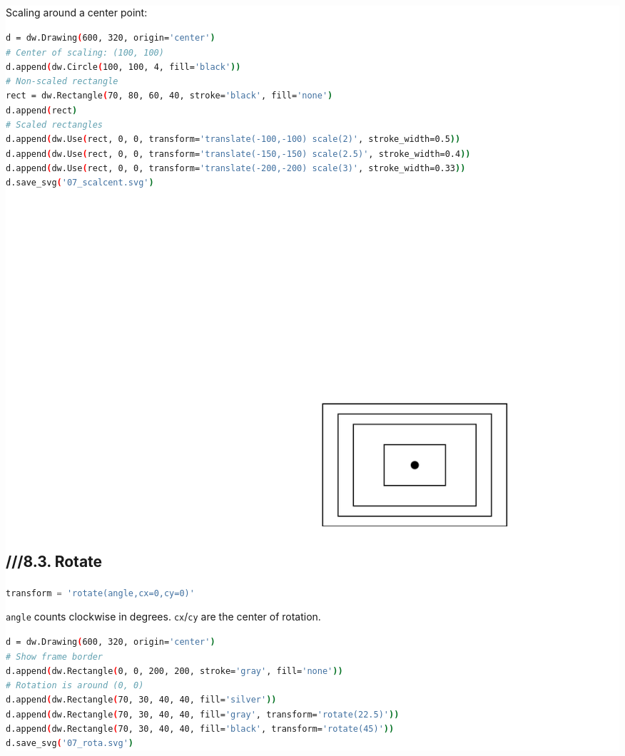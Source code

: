Scaling around a center point:

```sh
d = dw.Drawing(600, 320, origin='center')
# Center of scaling: (100, 100)
d.append(dw.Circle(100, 100, 4, fill='black'))
# Non-scaled rectangle
rect = dw.Rectangle(70, 80, 60, 40, stroke='black', fill='none')
d.append(rect)
# Scaled rectangles
d.append(dw.Use(rect, 0, 0, transform='translate(-100,-100) scale(2)', stroke_width=0.5))
d.append(dw.Use(rect, 0, 0, transform='translate(-150,-150) scale(2.5)', stroke_width=0.4))
d.append(dw.Use(rect, 0, 0, transform='translate(-200,-200) scale(3)', stroke_width=0.33))
d.save_svg('07_scalcent.svg')
```

![svg](../pictures/drawsvg/07_scalcent.svg)


## ///8.3. Rotate

```python
transform = 'rotate(angle,cx=0,cy=0)'
```

`angle` counts clockwise in degrees.
`cx`/`cy` are the center of rotation.

```sh
d = dw.Drawing(600, 320, origin='center')
# Show frame border
d.append(dw.Rectangle(0, 0, 200, 200, stroke='gray', fill='none'))
# Rotation is around (0, 0)
d.append(dw.Rectangle(70, 30, 40, 40, fill='silver'))
d.append(dw.Rectangle(70, 30, 40, 40, fill='gray', transform='rotate(22.5)'))
d.append(dw.Rectangle(70, 30, 40, 40, fill='black', transform='rotate(45)'))
d.save_svg('07_rota.svg')
```
